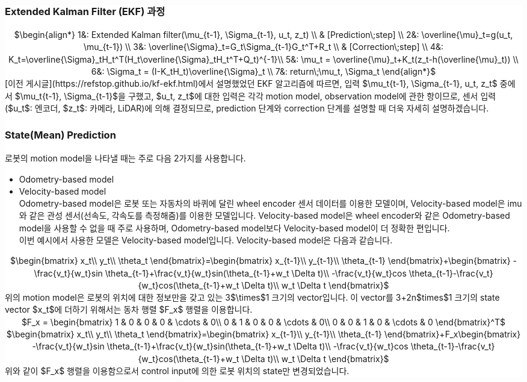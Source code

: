 ### Extended Kalman Filter (EKF) 과정
<center>
$\begin{align*} 1&: Extended Kalman filter(\mu_{t-1}, \Sigma_{t-1}, u_t, z_t) \\
& [Prediction\;step] \\
2&: \overline{\mu}_t=g(u_t, \mu_{t-1}) \\
3&: \overline{\Sigma}_t=G_t\Sigma_{t-1}G_t^T+R_t \\
& [Correction\;step] \\
4&: K_t=\overline{\Sigma}_tH_t^T(H_t\overline{\Sigma}_tH_t^T+Q_t)^{-1}\\
5&: \mu_t = \overline{\mu}_t+K_t(z_t-h(\overline{\mu}_t)) \\
6&: \Sigma_t = (I-K_tH_t)\overline{\Sigma}_t \\ 
7&: return\;\mu_t, \Sigma_t
\end{align*}$
</center>
[이전 게시글](https://refstop.github.io/kf-ekf.html)에서 설명했었던 EKF 알고리즘에 따르면, 입력 $\mu_t{t-1}, \Sigma_{t-1}, u_t, z_t$ 중에서 $\mu_t{t-1}, \Sigma_{t-1}$을 구했고, $u_t, z_t$에 대한 입력은 각각 motion model, observation model에 관한 항이므로, 센서 입력($u_t$: 엔코더, $z_t$: 카메라, LiDAR)에 의해 결정되므로, prediction 단계와 correction 단계를 설명할 때 더욱 자세히 설명하겠습니다.

### State(Mean) Prediction
로봇의 motion model을 나타낼 때는 주로 다음 2가지를 사용합니다.
- Odometry-based model
- Velocity-based model  
Odometry-based model은 로봇 또는 자동차의 바퀴에 달린 wheel encoder 센서 데이터를 이용한 모델이며, Velocity-based model은 imu와 같은 관성 센서(선속도, 각속도를 측정해줌)를 이용한 모델입니다. Velocity-based model은 wheel encoder와 같은 Odometry-based model을 사용할 수 없을 때 주로 사용하며, Odometry-based model보다 Velocity-based model이 더 정확한 편입니다.  
이번 예시에서 사용한 모델은 Velocity-based model입니다. Velocity-based model은 다음과 같습니다.
<center>$\begin{bmatrix}
x_t\\ 
y_t\\ 
\theta_t
\end{bmatrix}=\begin{bmatrix}
x_{t-1}\\ 
y_{t-1}\\ 
\theta_{t-1}
\end{bmatrix}+\begin{bmatrix}
-\frac{v_t}{w_t}sin \theta_{t-1}+\frac{v_t}{w_t}sin(\theta_{t-1}+w_t \Delta t)\\ 
-\frac{v_t}{w_t}cos \theta_{t-1}-\frac{v_t}{w_t}cos(\theta_{t-1}+w_t \Delta t)\\ 
w_t \Delta t
\end{bmatrix}$</center>  
위의 motion model은 로봇의 위치에 대한 정보만을 갖고 있는 3$\times$1 크기의 vector입니다. 이 vector를 3+2n$times$1 크기의 state vector $x_t$에 더하기 위해서는 동차 행렬 $F_x$ 행렬을 이용합니다.
<center>$F_x = \begin{bmatrix}
1 & 0 & 0 & 0 & \cdots & 0\\ 
0 & 1 & 0 & 0 & \cdots & 0\\ 
0 & 0 & 1 & 0 & \cdots & 0
\end{bmatrix}^T$
</center>  
<center>$\begin{bmatrix}
x_t\\ 
y_t\\ 
\theta_t
\end{bmatrix}=\begin{bmatrix}
x_{t-1}\\ 
y_{t-1}\\ 
\theta_{t-1}
\end{bmatrix}+F_x\begin{bmatrix}
-\frac{v_t}{w_t}sin \theta_{t-1}+\frac{v_t}{w_t}sin(\theta_{t-1}+w_t \Delta t)\\ 
-\frac{v_t}{w_t}cos \theta_{t-1}-\frac{v_t}{w_t}cos(\theta_{t-1}+w_t \Delta t)\\ 
w_t \Delta t
\end{bmatrix}$</center>  
위와 같이 $F_x$ 행렬을 이용함으로서 control input에 의한 로봇 위치의 state만 변경되었습니다.
